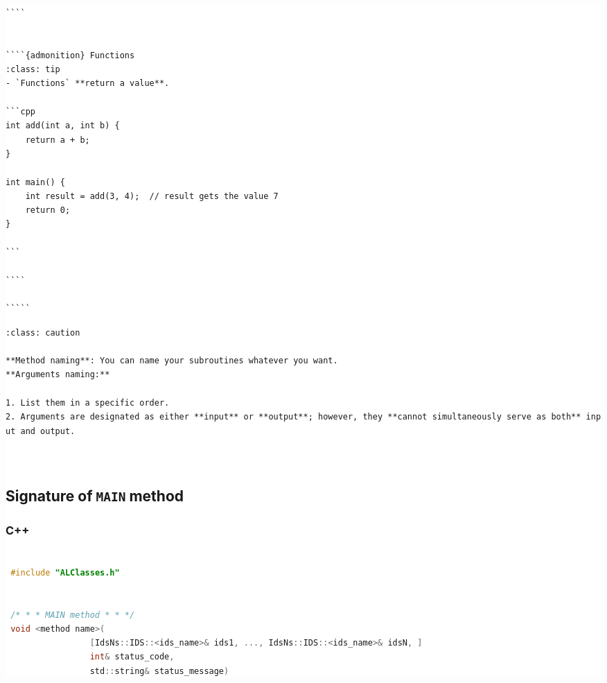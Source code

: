 ``````{admonition} How to construct methods
````    


````{admonition} Functions
:class: tip
- `Functions` **return a value**.

```cpp
int add(int a, int b) {
    return a + b;
}

int main() {
    int result = add(3, 4);  // result gets the value 7
    return 0;
}

```

````

`````
``````



````{admonition} Naming Rules
:class: caution

**Method naming**: You can name your subroutines whatever you want.   
**Arguments naming:**

1. List them in a specific order.
2. Arguments are designated as either **input** or **output**; however, they **cannot simultaneously serve as both** input and output.

   
````



## Signature of `MAIN` method

### **C++**
```c

 #include "ALClasses.h"


 /* * * MAIN method * * */
 void <method name>(
                 [IdsNs::IDS::<ids_name>& ids1, ..., IdsNs::IDS::<ids_name>& idsN, ]
                 int& status_code, 
                 std::string& status_message)


```
